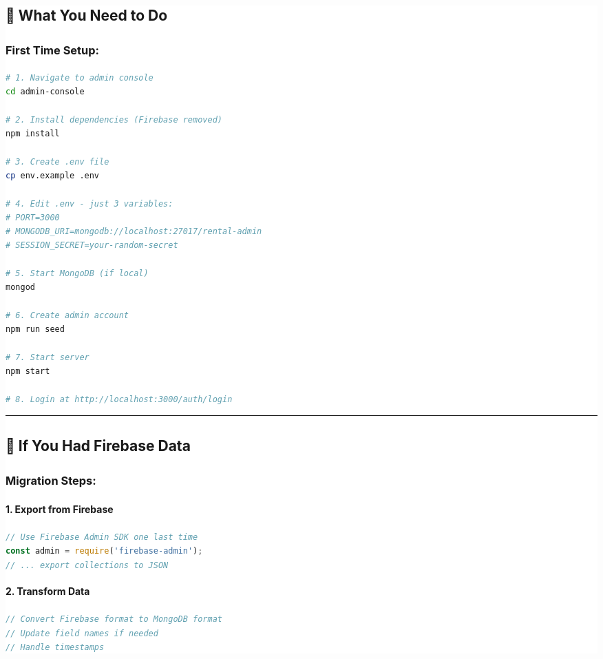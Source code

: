 
## 📝 What You Need to Do

### First Time Setup:

```bash
# 1. Navigate to admin console
cd admin-console

# 2. Install dependencies (Firebase removed)
npm install

# 3. Create .env file
cp env.example .env

# 4. Edit .env - just 3 variables:
# PORT=3000
# MONGODB_URI=mongodb://localhost:27017/rental-admin
# SESSION_SECRET=your-random-secret

# 5. Start MongoDB (if local)
mongod

# 6. Create admin account
npm run seed

# 7. Start server
npm start

# 8. Login at http://localhost:3000/auth/login
```

---

## 🔄 If You Had Firebase Data

### Migration Steps:

#### 1. Export from Firebase
```javascript
// Use Firebase Admin SDK one last time
const admin = require('firebase-admin');
// ... export collections to JSON
```

#### 2. Transform Data
```javascript
// Convert Firebase format to MongoDB format
// Update field names if needed
// Handle timestamps
```
